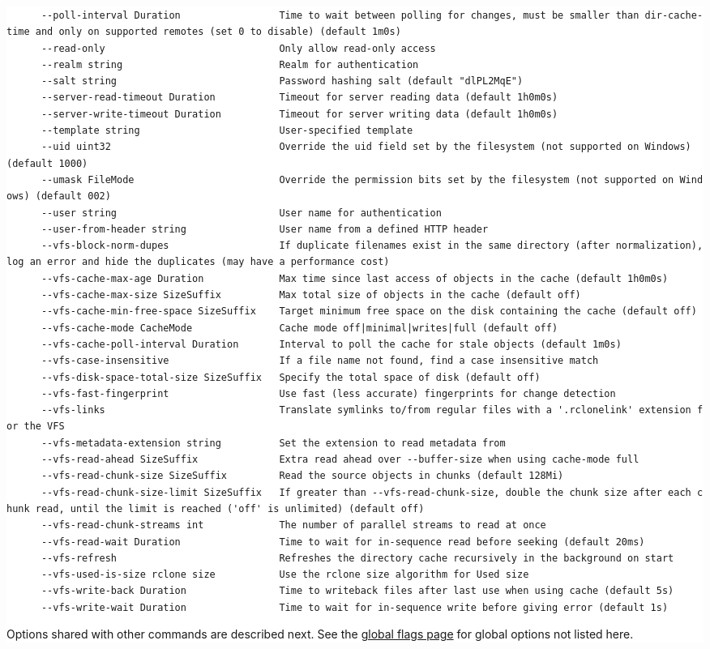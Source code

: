 ```
      --poll-interval Duration                 Time to wait between polling for changes, must be smaller than dir-cache-time and only on supported remotes (set 0 to disable) (default 1m0s)
      --read-only                              Only allow read-only access
      --realm string                           Realm for authentication
      --salt string                            Password hashing salt (default "dlPL2MqE")
      --server-read-timeout Duration           Timeout for server reading data (default 1h0m0s)
      --server-write-timeout Duration          Timeout for server writing data (default 1h0m0s)
      --template string                        User-specified template
      --uid uint32                             Override the uid field set by the filesystem (not supported on Windows) (default 1000)
      --umask FileMode                         Override the permission bits set by the filesystem (not supported on Windows) (default 002)
      --user string                            User name for authentication
      --user-from-header string                User name from a defined HTTP header
      --vfs-block-norm-dupes                   If duplicate filenames exist in the same directory (after normalization), log an error and hide the duplicates (may have a performance cost)
      --vfs-cache-max-age Duration             Max time since last access of objects in the cache (default 1h0m0s)
      --vfs-cache-max-size SizeSuffix          Max total size of objects in the cache (default off)
      --vfs-cache-min-free-space SizeSuffix    Target minimum free space on the disk containing the cache (default off)
      --vfs-cache-mode CacheMode               Cache mode off|minimal|writes|full (default off)
      --vfs-cache-poll-interval Duration       Interval to poll the cache for stale objects (default 1m0s)
      --vfs-case-insensitive                   If a file name not found, find a case insensitive match
      --vfs-disk-space-total-size SizeSuffix   Specify the total space of disk (default off)
      --vfs-fast-fingerprint                   Use fast (less accurate) fingerprints for change detection
      --vfs-links                              Translate symlinks to/from regular files with a '.rclonelink' extension for the VFS
      --vfs-metadata-extension string          Set the extension to read metadata from
      --vfs-read-ahead SizeSuffix              Extra read ahead over --buffer-size when using cache-mode full
      --vfs-read-chunk-size SizeSuffix         Read the source objects in chunks (default 128Mi)
      --vfs-read-chunk-size-limit SizeSuffix   If greater than --vfs-read-chunk-size, double the chunk size after each chunk read, until the limit is reached ('off' is unlimited) (default off)
      --vfs-read-chunk-streams int             The number of parallel streams to read at once
      --vfs-read-wait Duration                 Time to wait for in-sequence read before seeking (default 20ms)
      --vfs-refresh                            Refreshes the directory cache recursively in the background on start
      --vfs-used-is-size rclone size           Use the rclone size algorithm for Used size
      --vfs-write-back Duration                Time to writeback files after last use when using cache (default 5s)
      --vfs-write-wait Duration                Time to wait for in-sequence write before giving error (default 1s)
```

Options shared with other commands are described next.
See the [global flags page](/flags/) for global options not listed here.
